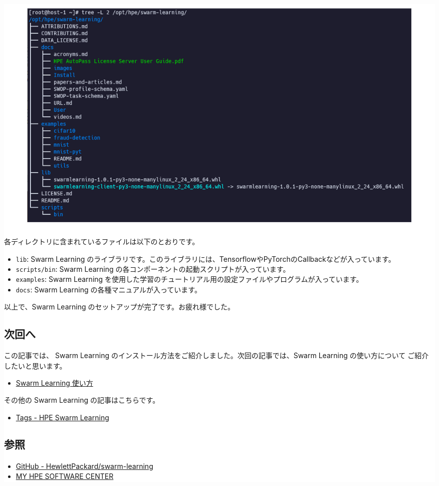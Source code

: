 ![Swarm Learning Library](./images/20220615183930.png)

各ディレクトリに含まれているファイルは以下のとおりです。

* `lib`: Swarm Learning のライブラリです。このライブラリには、TensorflowやPyTorchのCallbackなどが入っています。
* `scripts/bin`: Swarm Learning の各コンポーネントの起動スクリプトが入っています。
* `examples`: Swarm Learning を使用した学習のチュートリアル用の設定ファイルやプログラムが入っています。
* `docs`: Swarm Learning の各種マニュアルが入っています。


以上で、Swarm Learning のセットアップが完了です。お疲れ様でした。


## 次回へ

この記事では、 Swarm Learning のインストール方法をご紹介しました。次回の記事では、Swarm Learning の使い方について
ご紹介したいと思います。

- [Swarm Learning 使い方](../hpe-swarm-learning-how-to-use/)

その他の Swarm Learning の記事はこちらです。

- [Tags - HPE Swarm Learning](/tag/HPE%20Swarm%20Learning/)

## 参照

- [GitHub - HewlettPackard/swarm-learning](https://github.com/HewlettPackard/swarm-learning)
- [MY HPE SOFTWARE CENTER](https://myenterpriselicense.hpe.com/cwp-ui/auth/login)
